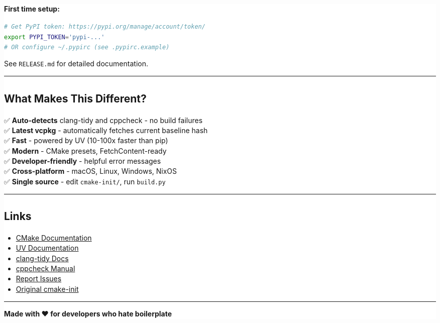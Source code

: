 **First time setup:**
```bash
# Get PyPI token: https://pypi.org/manage/account/token/
export PYPI_TOKEN='pypi-...'
# OR configure ~/.pypirc (see .pypirc.example)
```

See `RELEASE.md` for detailed documentation.

---

## What Makes This Different?

✅ **Auto-detects** clang-tidy and cppcheck - no build failures  
✅ **Latest vcpkg** - automatically fetches current baseline hash  
✅ **Fast** - powered by UV (10-100x faster than pip)  
✅ **Modern** - CMake presets, FetchContent-ready  
✅ **Developer-friendly** - helpful error messages  
✅ **Cross-platform** - macOS, Linux, Windows, NixOS  
✅ **Single source** - edit `cmake-init/`, run `build.py`  

---

## Links

- [CMake Documentation](https://cmake.org/documentation/)
- [UV Documentation](https://github.com/astral-sh/uv)
- [clang-tidy Docs](https://clang.llvm.org/extra/clang-tidy/)
- [cppcheck Manual](http://cppcheck.sourceforge.net/manual.pdf)
- [Report Issues](https://github.com/Guo-astro/cmake-start/issues)
- [Original cmake-init](https://github.com/friendlyanon/cmake-init)

---

**Made with ❤️ for developers who hate boilerplate**
